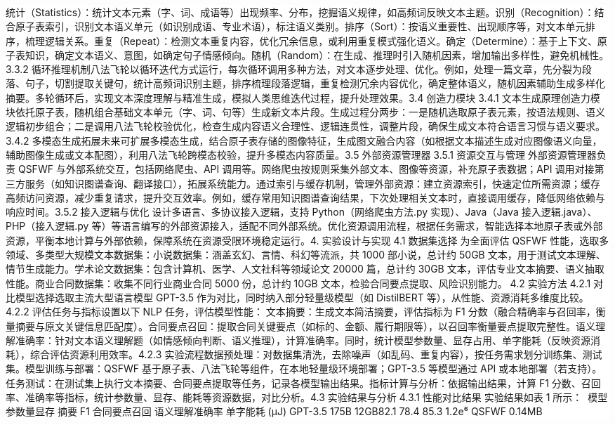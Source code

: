 统计（Statistics）：统计文本元素（字、词、成语等）出现频率、分布，挖掘语义规律，如高频词反映文本主题。​
识别（Recognition）：结合原子表索引，识别文本语义单元（如识别成语、专业术语），标注语义类别。​
排序（Sort）：按语义重要性、出现顺序等，对文本单元排序，梳理逻辑关系。​
重复（Repeat）：检测文本重复内容，优化冗余信息，或利用重复模式强化语义。​
确定（Determine）：基于上下文、原子表知识，确定文本语义、意图，如确定句子情感倾向。​
随机（Random）：在生成、推理时引入随机因素，增加输出多样性，避免机械性。​
3.3.2 循环推理机制​
八法飞轮以循环迭代方式运行，每次循环调用多种方法，对文本逐步处理、优化。例如，处理一篇文章，先分裂为段落、句子，切割提取关键句，统计高频词识别主题，排序梳理段落逻辑，重复检测冗余内容优化，确定整体语义，随机因素辅助生成多样化摘要。多轮循环后，实现文本深度理解与精准生成，模拟人类思维迭代过程，提升处理效果。​
3.4 创造力模块​
3.4.1 文本生成原理​
创造力模块依托原子表，随机组合基础文本单元（字、词、句等）生成新文本片段。生成过程分两步：一是随机选取原子表元素，按语法规则、语义逻辑初步组合；二是调用八法飞轮校验优化，检查生成内容语义合理性、逻辑连贯性，调整片段，确保生成文本符合语言习惯与语义要求。​
3.4.2 多模态生成拓展​
未来可扩展多模态生成，结合原子表存储的图像特征，生成图文融合内容（如根据文本描述生成对应图像语义向量，辅助图像生成或文本配图），利用八法飞轮跨模态校验，提升多模态内容质量。​
3.5 外部资源管理器​
3.5.1 资源交互与管理​
外部资源管理器负责 QSFWF 与外部系统交互，包括网络爬虫、API 调用等。网络爬虫按规则采集外部文本、图像等资源，补充原子表数据；API 调用对接第三方服务（如知识图谱查询、翻译接口），拓展系统能力。​
通过索引与缓存机制，管理外部资源：建立资源索引，快速定位所需资源；缓存高频访问资源，减少重复请求，提升交互效率。例如，缓存常用知识图谱查询结果，下次处理相关文本时，直接调用缓存，降低网络依赖与响应时间。​
3.5.2 接入逻辑与优化​
设计多语言、多协议接入逻辑，支持 Python（网络爬虫方法.py 实现）、Java（Java 接入逻辑.java）、PHP（接入逻辑.py 等）等语言编写的外部资源接入，适配不同外部系统。优化资源调用流程，根据任务需求，智能选择本地原子表或外部资源，平衡本地计算与外部依赖，保障系统在资源受限环境稳定运行。​
4. 实验设计与实现​
4.1 数据集选择​
为全面评估 QSFWF 性能，选取多领域、多类型大规模文本数据集：​
小说数据集：涵盖玄幻、言情、科幻等流派，共 1000 部小说，总计约 50GB 文本，用于测试文本理解、情节生成能力。​
学术论文数据集：包含计算机、医学、人文社科等领域论文 20000 篇，总计约 30GB 文本，评估专业文本摘要、语义抽取性能。​
商业合同数据集：收集不同行业商业合同 5000 份，总计约 10GB 文本，检验合同要点提取、风险识别能力。​
4.2 实验方法​
4.2.1 对比模型选择​
选取主流大型语言模型 GPT-3.5 作为对比，同时纳入部分轻量级模型（如 DistilBERT 等），从性能、资源消耗多维度比较。​
4.2.2 评估任务与指标​
设置以下 NLP 任务，评估模型性能：​
文本摘要：生成文本简洁摘要，评估指标为 F1 分数（融合精确率与召回率，衡量摘要与原文关键信息匹配度）。​
合同要点召回：提取合同关键要点（如标的、金额、履行期限等），以召回率衡量要点提取完整性。​
语义理解准确率：针对文本语义理解题（如情感倾向判断、语义推理），计算准确率。​
同时，统计模型参数量、显存占用、单字能耗（反映资源消耗），综合评估资源利用效率。​
4.2.3 实验流程​
数据预处理：对数据集清洗，去除噪声（如乱码、重复内容），按任务需求划分训练集、测试集。​
模型训练与部署：QSFWF 基于原子表、八法飞轮等组件，在本地轻量级环境部署；GPT-3.5 等模型通过 API 或本地部署（若支持）。​
任务测试：在测试集上执行文本摘要、合同要点提取等任务，记录各模型输出结果。​
指标计算与分析：依据输出结果，计算 F1 分数、召回率、准确率等指标，统计参数量、显存、能耗等资源数据，对比分析。​
4.3 实验结果与分析​
4.3.1 性能对比结果​
实验结果如表 1 所示：​
​
模型​
参数量​
显存​
摘要 F1​
合同要点召回​
语义理解准确率​
单字能耗 (μJ)​
GPT-3.5​
175B​
12GB​
82.1​
78.4​
85.3​
1.2e⁶​
QSFWF​
0.14MB​